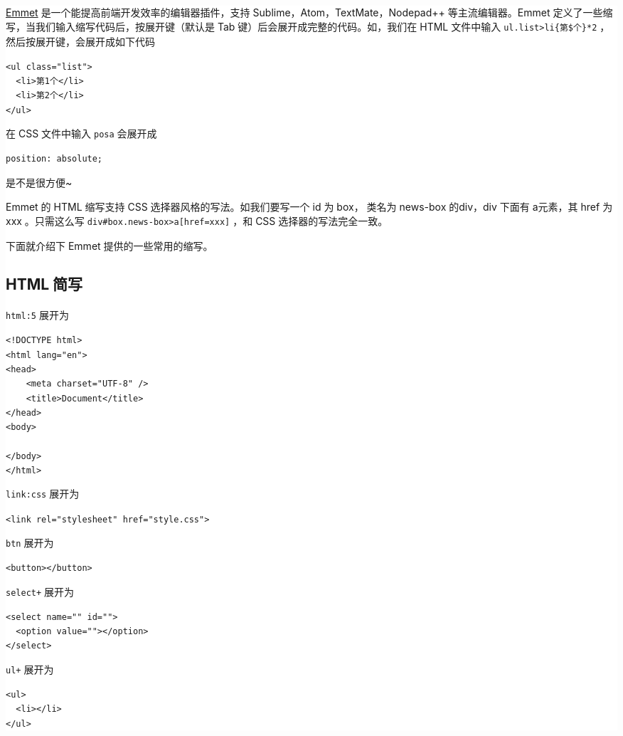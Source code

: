 [Emmet](http://emmet.io/) 是一个能提高前端开发效率的编辑器插件，支持 Sublime，Atom，TextMate，Nodepad++ 等主流编辑器。Emmet 定义了一些缩写，当我们输入缩写代码后，按展开键（默认是 Tab 键）后会展开成完整的代码。如，我们在 HTML 文件中输入 `ul.list>li{第$个}*2` ， 然后按展开键，会展开成如下代码
```
<ul class="list">
  <li>第1个</li>
  <li>第2个</li>
</ul>
```

在 CSS 文件中输入 `posa` 会展开成
```
position: absolute;
```

是不是很方便~

Emmet 的 HTML 缩写支持 CSS 选择器风格的写法。如我们要写一个 id 为 box， 类名为 news-box 的div，div 下面有 a元素，其 href 为 xxx 。只需这么写 `div#box.news-box>a[href=xxx]` ，和 CSS 选择器的写法完全一致。

下面就介绍下 Emmet 提供的一些常用的缩写。

## HTML 简写
`html:5` 展开为
```
<!DOCTYPE html>
<html lang="en">
<head>
    <meta charset="UTF-8" />
    <title>Document</title>
</head>
<body>

</body>
</html>
```

`link:css` 展开为
```
<link rel="stylesheet" href="style.css">
```

`btn` 展开为
```
<button></button>
```

`select+` 展开为
```
<select name="" id="">
  <option value=""></option>
</select>
```

`ul+` 展开为
```
<ul>
  <li></li>
</ul>
```
